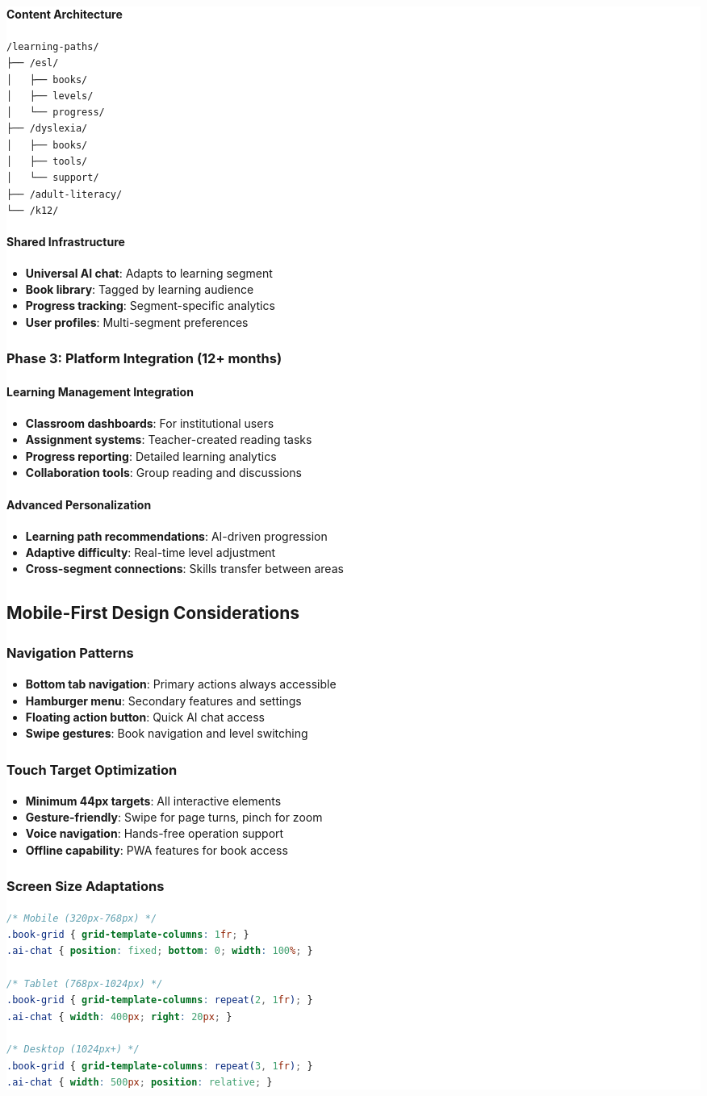 #### Content Architecture
```
/learning-paths/
├── /esl/
│   ├── books/
│   ├── levels/
│   └── progress/
├── /dyslexia/
│   ├── books/
│   ├── tools/
│   └── support/
├── /adult-literacy/
└── /k12/
```

#### Shared Infrastructure
- **Universal AI chat**: Adapts to learning segment
- **Book library**: Tagged by learning audience
- **Progress tracking**: Segment-specific analytics
- **User profiles**: Multi-segment preferences

### Phase 3: Platform Integration (12+ months)
#### Learning Management Integration
- **Classroom dashboards**: For institutional users
- **Assignment systems**: Teacher-created reading tasks
- **Progress reporting**: Detailed learning analytics
- **Collaboration tools**: Group reading and discussions

#### Advanced Personalization
- **Learning path recommendations**: AI-driven progression
- **Adaptive difficulty**: Real-time level adjustment
- **Cross-segment connections**: Skills transfer between areas

## Mobile-First Design Considerations

### Navigation Patterns
- **Bottom tab navigation**: Primary actions always accessible
- **Hamburger menu**: Secondary features and settings
- **Floating action button**: Quick AI chat access
- **Swipe gestures**: Book navigation and level switching

### Touch Target Optimization
- **Minimum 44px targets**: All interactive elements
- **Gesture-friendly**: Swipe for page turns, pinch for zoom
- **Voice navigation**: Hands-free operation support
- **Offline capability**: PWA features for book access

### Screen Size Adaptations
```css
/* Mobile (320px-768px) */
.book-grid { grid-template-columns: 1fr; }
.ai-chat { position: fixed; bottom: 0; width: 100%; }

/* Tablet (768px-1024px) */
.book-grid { grid-template-columns: repeat(2, 1fr); }
.ai-chat { width: 400px; right: 20px; }

/* Desktop (1024px+) */
.book-grid { grid-template-columns: repeat(3, 1fr); }
.ai-chat { width: 500px; position: relative; }
```
